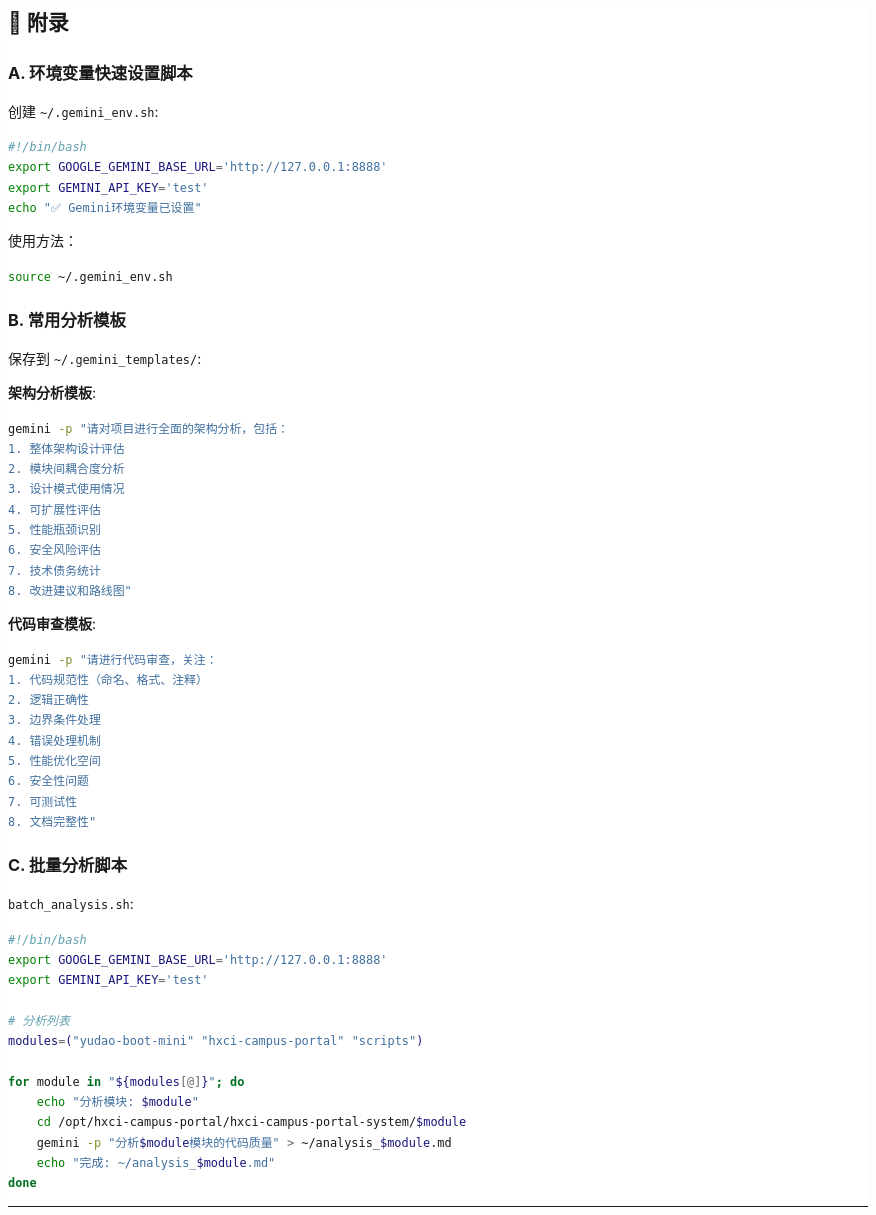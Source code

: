 
## 📝 附录

### A. 环境变量快速设置脚本

创建 `~/.gemini_env.sh`:
```bash
#!/bin/bash
export GOOGLE_GEMINI_BASE_URL='http://127.0.0.1:8888'
export GEMINI_API_KEY='test'
echo "✅ Gemini环境变量已设置"
```

使用方法：
```bash
source ~/.gemini_env.sh
```

### B. 常用分析模板

保存到 `~/.gemini_templates/`:

**架构分析模板**:
```bash
gemini -p "请对项目进行全面的架构分析，包括：
1. 整体架构设计评估
2. 模块间耦合度分析
3. 设计模式使用情况
4. 可扩展性评估
5. 性能瓶颈识别
6. 安全风险评估
7. 技术债务统计
8. 改进建议和路线图"
```

**代码审查模板**:
```bash
gemini -p "请进行代码审查，关注：
1. 代码规范性（命名、格式、注释）
2. 逻辑正确性
3. 边界条件处理
4. 错误处理机制
5. 性能优化空间
6. 安全性问题
7. 可测试性
8. 文档完整性"
```

### C. 批量分析脚本

`batch_analysis.sh`:
```bash
#!/bin/bash
export GOOGLE_GEMINI_BASE_URL='http://127.0.0.1:8888'
export GEMINI_API_KEY='test'

# 分析列表
modules=("yudao-boot-mini" "hxci-campus-portal" "scripts")

for module in "${modules[@]}"; do
    echo "分析模块: $module"
    cd /opt/hxci-campus-portal/hxci-campus-portal-system/$module
    gemini -p "分析$module模块的代码质量" > ~/analysis_$module.md
    echo "完成: ~/analysis_$module.md"
done
```

---